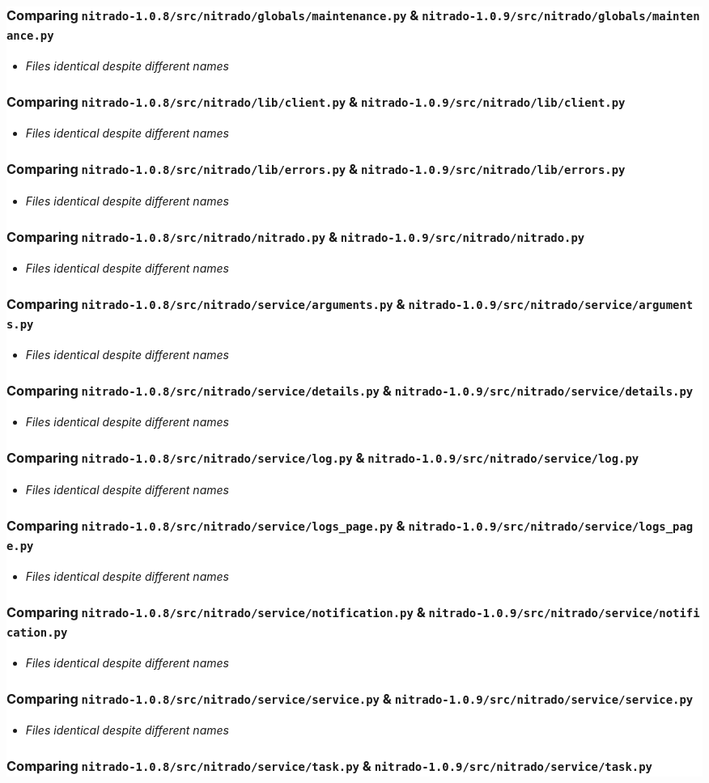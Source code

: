 ### Comparing `nitrado-1.0.8/src/nitrado/globals/maintenance.py` & `nitrado-1.0.9/src/nitrado/globals/maintenance.py`

 * *Files identical despite different names*

### Comparing `nitrado-1.0.8/src/nitrado/lib/client.py` & `nitrado-1.0.9/src/nitrado/lib/client.py`

 * *Files identical despite different names*

### Comparing `nitrado-1.0.8/src/nitrado/lib/errors.py` & `nitrado-1.0.9/src/nitrado/lib/errors.py`

 * *Files identical despite different names*

### Comparing `nitrado-1.0.8/src/nitrado/nitrado.py` & `nitrado-1.0.9/src/nitrado/nitrado.py`

 * *Files identical despite different names*

### Comparing `nitrado-1.0.8/src/nitrado/service/arguments.py` & `nitrado-1.0.9/src/nitrado/service/arguments.py`

 * *Files identical despite different names*

### Comparing `nitrado-1.0.8/src/nitrado/service/details.py` & `nitrado-1.0.9/src/nitrado/service/details.py`

 * *Files identical despite different names*

### Comparing `nitrado-1.0.8/src/nitrado/service/log.py` & `nitrado-1.0.9/src/nitrado/service/log.py`

 * *Files identical despite different names*

### Comparing `nitrado-1.0.8/src/nitrado/service/logs_page.py` & `nitrado-1.0.9/src/nitrado/service/logs_page.py`

 * *Files identical despite different names*

### Comparing `nitrado-1.0.8/src/nitrado/service/notification.py` & `nitrado-1.0.9/src/nitrado/service/notification.py`

 * *Files identical despite different names*

### Comparing `nitrado-1.0.8/src/nitrado/service/service.py` & `nitrado-1.0.9/src/nitrado/service/service.py`

 * *Files identical despite different names*

### Comparing `nitrado-1.0.8/src/nitrado/service/task.py` & `nitrado-1.0.9/src/nitrado/service/task.py`
